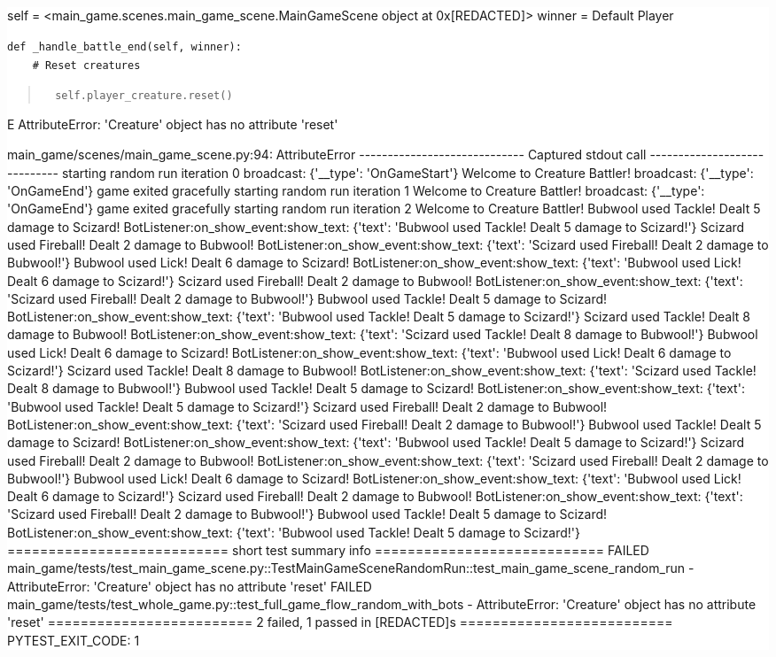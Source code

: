 
self = <main_game.scenes.main_game_scene.MainGameScene object at 0x[REDACTED]>
winner = Default Player

    def _handle_battle_end(self, winner):
        # Reset creatures
>       self.player_creature.reset()
E       AttributeError: 'Creature' object has no attribute 'reset'

main_game/scenes/main_game_scene.py:94: AttributeError
----------------------------- Captured stdout call -----------------------------
starting random run iteration 0
broadcast: {'__type': 'OnGameStart'}
Welcome to Creature Battler!
broadcast: {'__type': 'OnGameEnd'}
game exited gracefully
starting random run iteration 1
Welcome to Creature Battler!
broadcast: {'__type': 'OnGameEnd'}
game exited gracefully
starting random run iteration 2
Welcome to Creature Battler!
Bubwool used Tackle! Dealt 5 damage to Scizard!
BotListener:on_show_event:show_text: {'text': 'Bubwool used Tackle! Dealt 5 damage to Scizard!'}
Scizard used Fireball! Dealt 2 damage to Bubwool!
BotListener:on_show_event:show_text: {'text': 'Scizard used Fireball! Dealt 2 damage to Bubwool!'}
Bubwool used Lick! Dealt 6 damage to Scizard!
BotListener:on_show_event:show_text: {'text': 'Bubwool used Lick! Dealt 6 damage to Scizard!'}
Scizard used Fireball! Dealt 2 damage to Bubwool!
BotListener:on_show_event:show_text: {'text': 'Scizard used Fireball! Dealt 2 damage to Bubwool!'}
Bubwool used Tackle! Dealt 5 damage to Scizard!
BotListener:on_show_event:show_text: {'text': 'Bubwool used Tackle! Dealt 5 damage to Scizard!'}
Scizard used Tackle! Dealt 8 damage to Bubwool!
BotListener:on_show_event:show_text: {'text': 'Scizard used Tackle! Dealt 8 damage to Bubwool!'}
Bubwool used Lick! Dealt 6 damage to Scizard!
BotListener:on_show_event:show_text: {'text': 'Bubwool used Lick! Dealt 6 damage to Scizard!'}
Scizard used Tackle! Dealt 8 damage to Bubwool!
BotListener:on_show_event:show_text: {'text': 'Scizard used Tackle! Dealt 8 damage to Bubwool!'}
Bubwool used Tackle! Dealt 5 damage to Scizard!
BotListener:on_show_event:show_text: {'text': 'Bubwool used Tackle! Dealt 5 damage to Scizard!'}
Scizard used Fireball! Dealt 2 damage to Bubwool!
BotListener:on_show_event:show_text: {'text': 'Scizard used Fireball! Dealt 2 damage to Bubwool!'}
Bubwool used Tackle! Dealt 5 damage to Scizard!
BotListener:on_show_event:show_text: {'text': 'Bubwool used Tackle! Dealt 5 damage to Scizard!'}
Scizard used Fireball! Dealt 2 damage to Bubwool!
BotListener:on_show_event:show_text: {'text': 'Scizard used Fireball! Dealt 2 damage to Bubwool!'}
Bubwool used Lick! Dealt 6 damage to Scizard!
BotListener:on_show_event:show_text: {'text': 'Bubwool used Lick! Dealt 6 damage to Scizard!'}
Scizard used Fireball! Dealt 2 damage to Bubwool!
BotListener:on_show_event:show_text: {'text': 'Scizard used Fireball! Dealt 2 damage to Bubwool!'}
Bubwool used Tackle! Dealt 5 damage to Scizard!
BotListener:on_show_event:show_text: {'text': 'Bubwool used Tackle! Dealt 5 damage to Scizard!'}
=========================== short test summary info ============================
FAILED main_game/tests/test_main_game_scene.py::TestMainGameSceneRandomRun::test_main_game_scene_random_run - AttributeError: 'Creature' object has no attribute 'reset'
FAILED main_game/tests/test_whole_game.py::test_full_game_flow_random_with_bots - AttributeError: 'Creature' object has no attribute 'reset'
========================= 2 failed, 1 passed in [REDACTED]s ==========================
PYTEST_EXIT_CODE: 1
